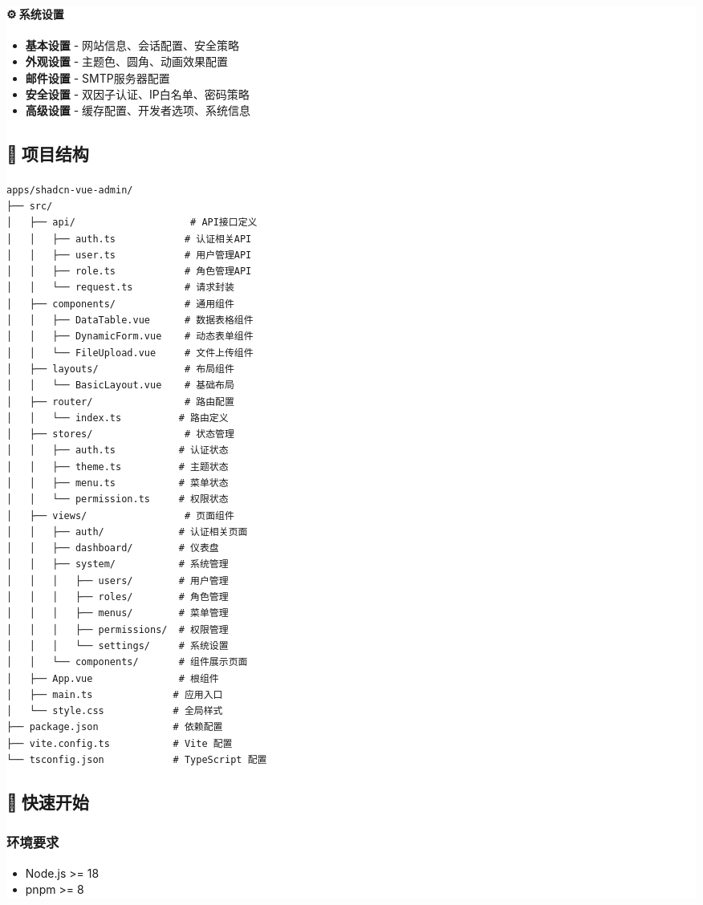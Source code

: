 #### ⚙️ 系统设置
- **基本设置** - 网站信息、会话配置、安全策略
- **外观设置** - 主题色、圆角、动画效果配置
- **邮件设置** - SMTP服务器配置
- **安全设置** - 双因子认证、IP白名单、密码策略
- **高级设置** - 缓存配置、开发者选项、系统信息

## 📁 项目结构

```
apps/shadcn-vue-admin/
├── src/
│   ├── api/                    # API接口定义
│   │   ├── auth.ts            # 认证相关API
│   │   ├── user.ts            # 用户管理API
│   │   ├── role.ts            # 角色管理API
│   │   └── request.ts         # 请求封装
│   ├── components/            # 通用组件
│   │   ├── DataTable.vue      # 数据表格组件
│   │   ├── DynamicForm.vue    # 动态表单组件
│   │   └── FileUpload.vue     # 文件上传组件
│   ├── layouts/               # 布局组件
│   │   └── BasicLayout.vue    # 基础布局
│   ├── router/                # 路由配置
│   │   └── index.ts          # 路由定义
│   ├── stores/                # 状态管理
│   │   ├── auth.ts           # 认证状态
│   │   ├── theme.ts          # 主题状态
│   │   ├── menu.ts           # 菜单状态
│   │   └── permission.ts     # 权限状态
│   ├── views/                 # 页面组件
│   │   ├── auth/             # 认证相关页面
│   │   ├── dashboard/        # 仪表盘
│   │   ├── system/           # 系统管理
│   │   │   ├── users/        # 用户管理
│   │   │   ├── roles/        # 角色管理
│   │   │   ├── menus/        # 菜单管理
│   │   │   ├── permissions/  # 权限管理
│   │   │   └── settings/     # 系统设置
│   │   └── components/       # 组件展示页面
│   ├── App.vue               # 根组件
│   ├── main.ts              # 应用入口
│   └── style.css            # 全局样式
├── package.json             # 依赖配置
├── vite.config.ts           # Vite 配置
└── tsconfig.json            # TypeScript 配置
```

## 🚀 快速开始

### 环境要求
- Node.js >= 18
- pnpm >= 8
